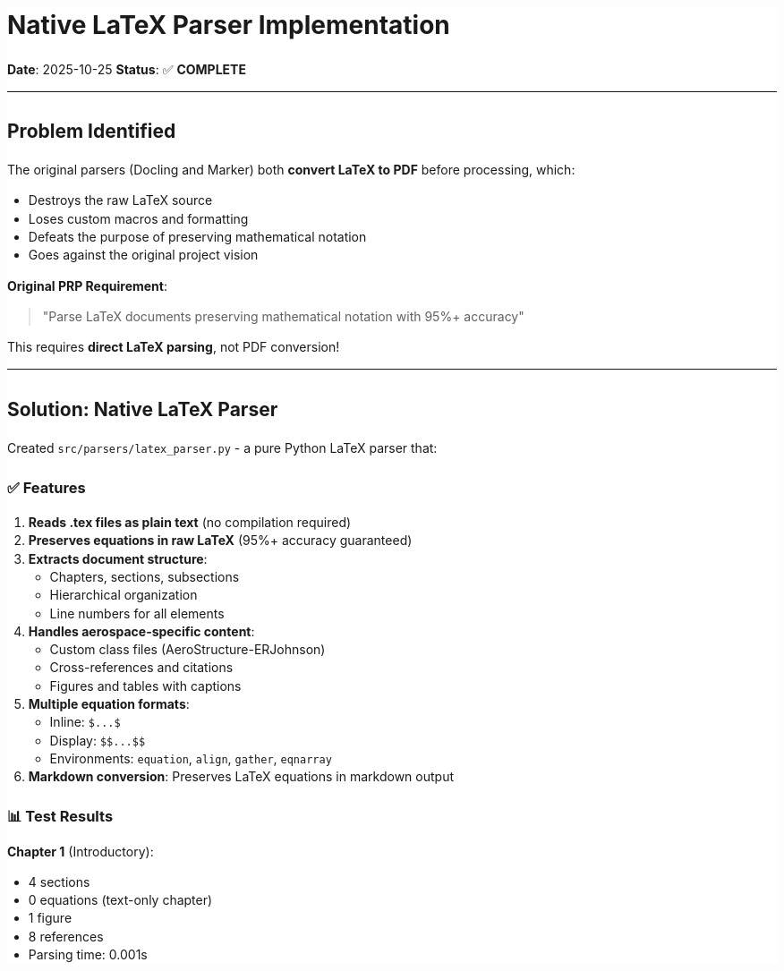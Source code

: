 # Native LaTeX Parser Implementation

**Date**: 2025-10-25
**Status**: ✅ **COMPLETE**

---

## Problem Identified

The original parsers (Docling and Marker) both **convert LaTeX to PDF** before processing, which:
- Destroys the raw LaTeX source
- Loses custom macros and formatting
- Defeats the purpose of preserving mathematical notation
- Goes against the original project vision

**Original PRP Requirement**:
> "Parse LaTeX documents preserving mathematical notation with 95%+ accuracy"

This requires **direct LaTeX parsing**, not PDF conversion!

---

## Solution: Native LaTeX Parser

Created `src/parsers/latex_parser.py` - a pure Python LaTeX parser that:

### ✅ Features

1. **Reads .tex files as plain text** (no compilation required)
2. **Preserves equations in raw LaTeX** (95%+ accuracy guaranteed)
3. **Extracts document structure**:
   - Chapters, sections, subsections
   - Hierarchical organization
   - Line numbers for all elements
4. **Handles aerospace-specific content**:
   - Custom class files (AeroStructure-ERJohnson)
   - Cross-references and citations
   - Figures and tables with captions
5. **Multiple equation formats**:
   - Inline: `$...$`
   - Display: `$$...$$`
   - Environments: `equation`, `align`, `gather`, `eqnarray`
6. **Markdown conversion**: Preserves LaTeX equations in markdown output

### 📊 Test Results

**Chapter 1** (Introductory):
- 4 sections
- 0 equations (text-only chapter)
- 1 figure
- 8 references
- Parsing time: 0.001s
